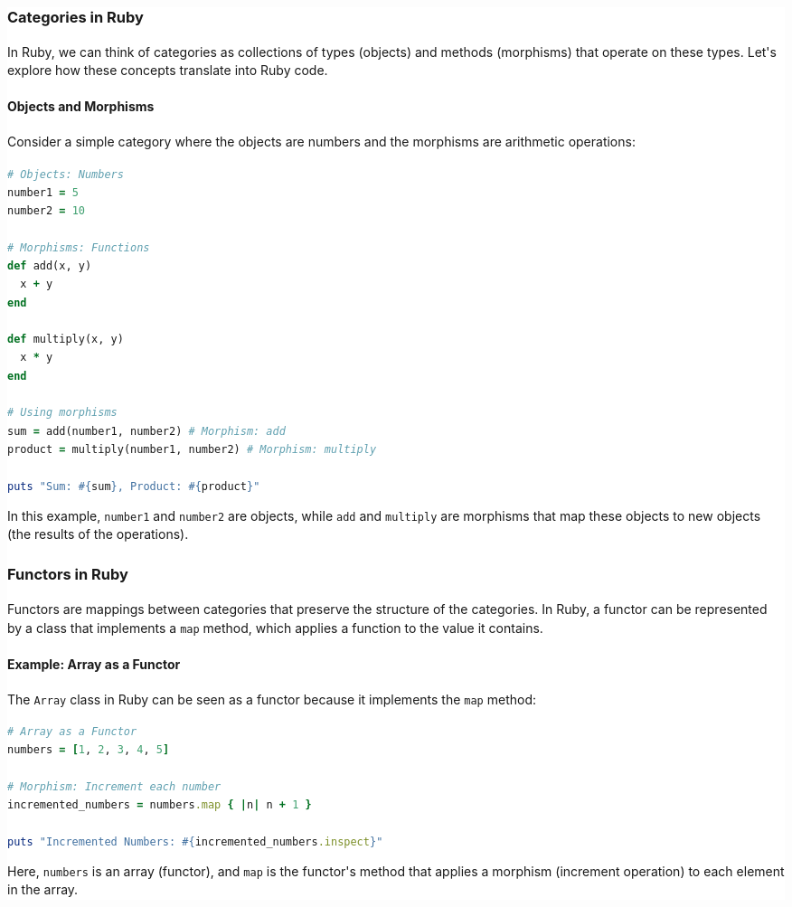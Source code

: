 ### Categories in Ruby

In Ruby, we can think of categories as collections of types (objects) and methods (morphisms) that operate on these types. Let's explore how these concepts translate into Ruby code.

#### Objects and Morphisms

Consider a simple category where the objects are numbers and the morphisms are arithmetic operations:

```ruby
# Objects: Numbers
number1 = 5
number2 = 10

# Morphisms: Functions
def add(x, y)
  x + y
end

def multiply(x, y)
  x * y
end

# Using morphisms
sum = add(number1, number2) # Morphism: add
product = multiply(number1, number2) # Morphism: multiply

puts "Sum: #{sum}, Product: #{product}"
```

In this example, `number1` and `number2` are objects, while `add` and `multiply` are morphisms that map these objects to new objects (the results of the operations).

### Functors in Ruby

Functors are mappings between categories that preserve the structure of the categories. In Ruby, a functor can be represented by a class that implements a `map` method, which applies a function to the value it contains.

#### Example: Array as a Functor

The `Array` class in Ruby can be seen as a functor because it implements the `map` method:

```ruby
# Array as a Functor
numbers = [1, 2, 3, 4, 5]

# Morphism: Increment each number
incremented_numbers = numbers.map { |n| n + 1 }

puts "Incremented Numbers: #{incremented_numbers.inspect}"
```

Here, `numbers` is an array (functor), and `map` is the functor's method that applies a morphism (increment operation) to each element in the array.
